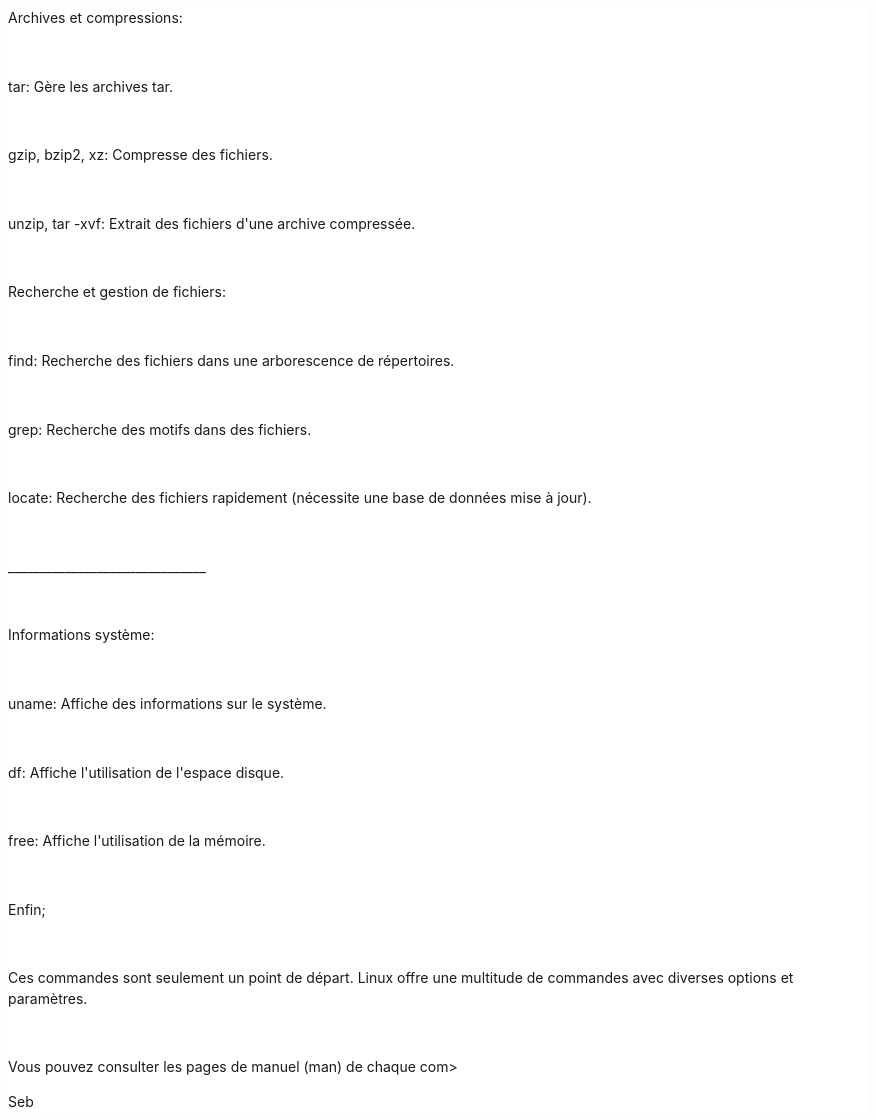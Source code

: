 <P>    Archives et compressions:</p> <br>
<p>   tar: Gère les archives tar.</p> <br>
<p>    gzip, bzip2, xz: Compresse des fichiers.</p> <br>
<p>     unzip, tar -xvf: Extrait des fichiers d'une archive compressée. </p> <br>
<p>
    Recherche et gestion de fichiers:</p> <br>
<p>     find: Recherche des fichiers dans une arborescence de répertoires.</p> <br>
<p>     grep: Recherche des motifs dans des fichiers.</p> <br>
<p>     locate: Recherche des fichiers rapidement (nécessite une base de données mise à jour).</p> <br>
<p>_______________________________ </p> <br>
<p>    Informations système:</p> <br>
<p>     uname: Affiche des informations sur le système.</p> <br>
<p>        df: Affiche l'utilisation de l'espace disque.</p> <br>
<p>  free: Affiche l'utilisation de la mémoire.</p> <br>
<p>Enfin; </p> <br>
<p> Ces commandes sont seulement un point de départ. Linux offre une multitude de commandes avec diverses options et paramètres.</p> <br> <p> Vous pouvez consulter les pages de manuel (man) de chaque com>
<pBonne continuation. </p> <br>
<p>Seb</p>
</body>
</html>

